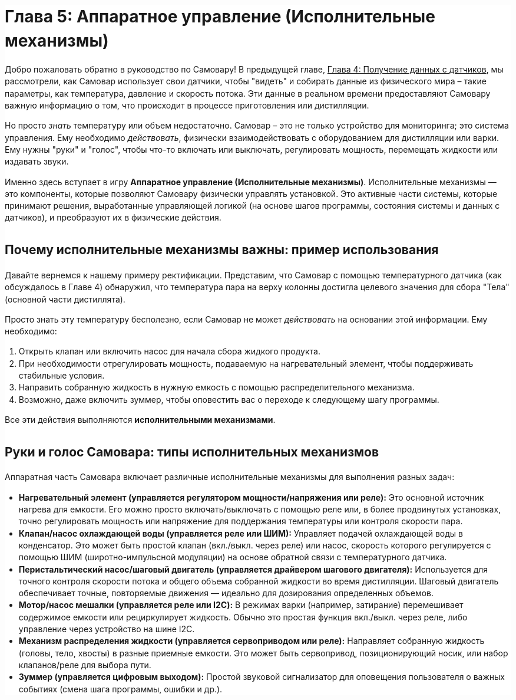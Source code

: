 # Глава 5: Аппаратное управление (Исполнительные механизмы)

Добро пожаловать обратно в руководство по Самовару! В предыдущей главе, [Глава 4: Получение данных с датчиков](04_sensor_data_acquisition_.md), мы рассмотрели, как Самовар использует свои датчики, чтобы "видеть" и собирать данные из физического мира – такие параметры, как температура, давление и скорость потока. Эти данные в реальном времени предоставляют Самовару важную информацию о том, что происходит в процессе приготовления или дистилляции.

Но просто *знать* температуру или объем недостаточно. Самовар – это не только устройство для мониторинга; это система управления. Ему необходимо *действовать*, физически взаимодействовать с оборудованием для дистилляции или варки. Ему нужны "руки" и "голос", чтобы что-то включать или выключать, регулировать мощность, перемещать жидкости или издавать звуки.

Именно здесь вступает в игру **Аппаратное управление (Исполнительные механизмы)**. Исполнительные механизмы — это компоненты, которые позволяют Самовару физически управлять установкой. Это активные части системы, которые принимают решения, выработанные управляющей логикой (на основе шагов программы, состояния системы и данных с датчиков), и преобразуют их в физические действия.

## Почему исполнительные механизмы важны: пример использования

Давайте вернемся к нашему примеру ректификации. Представим, что Самовар с помощью температурного датчика (как обсуждалось в Главе 4) обнаружил, что температура пара на верху колонны достигла целевого значения для сбора "Тела" (основной части дистиллята).

Просто знать эту температуру бесполезно, если Самовар не может *действовать* на основании этой информации. Ему необходимо:

1.  Открыть клапан или включить насос для начала сбора жидкого продукта.
2.  При необходимости отрегулировать мощность, подаваемую на нагревательный элемент, чтобы поддерживать стабильные условия.
3.  Направить собранную жидкость в нужную емкость с помощью распределительного механизма.
4.  Возможно, даже включить зуммер, чтобы оповестить вас о переходе к следующему шагу программы.

Все эти действия выполняются **исполнительными механизмами**.

## Руки и голос Самовара: типы исполнительных механизмов

Аппаратная часть Самовара включает различные исполнительные механизмы для выполнения разных задач:

*   **Нагревательный элемент (управляется регулятором мощности/напряжения или реле):** Это основной источник нагрева для емкости. Его можно просто включать/выключать с помощью реле или, в более продвинутых установках, точно регулировать мощность или напряжение для поддержания температуры или контроля скорости пара.
*   **Клапан/насос охлаждающей воды (управляется реле или ШИМ):** Управляет подачей охлаждающей воды в конденсатор. Это может быть простой клапан (вкл./выкл. через реле) или насос, скорость которого регулируется с помощью ШИМ (широтно-импульсной модуляции) на основе обратной связи с температурного датчика.
*   **Перистальтический насос/шаговый двигатель (управляется драйвером шагового двигателя):** Используется для точного контроля скорости потока и общего объема собранной жидкости во время дистилляции. Шаговый двигатель обеспечивает точные, повторяемые движения — идеально для дозирования определенных объемов.
*   **Мотор/насос мешалки (управляется реле или I2C):** В режимах варки (например, затирание) перемешивает содержимое емкости или рециркулирует жидкость. Обычно это простая функция вкл./выкл. через реле, либо управление через устройство на шине I2C.
*   **Механизм распределения жидкости (управляется сервоприводом или реле):** Направляет собранную жидкость (головы, тело, хвосты) в разные приемные емкости. Это может быть сервопривод, позиционирующий носик, или набор клапанов/реле для выбора пути.
*   **Зуммер (управляется цифровым выходом):** Простой звуковой сигнализатор для оповещения пользователя о важных событиях (смена шага программы, ошибки и др.).
